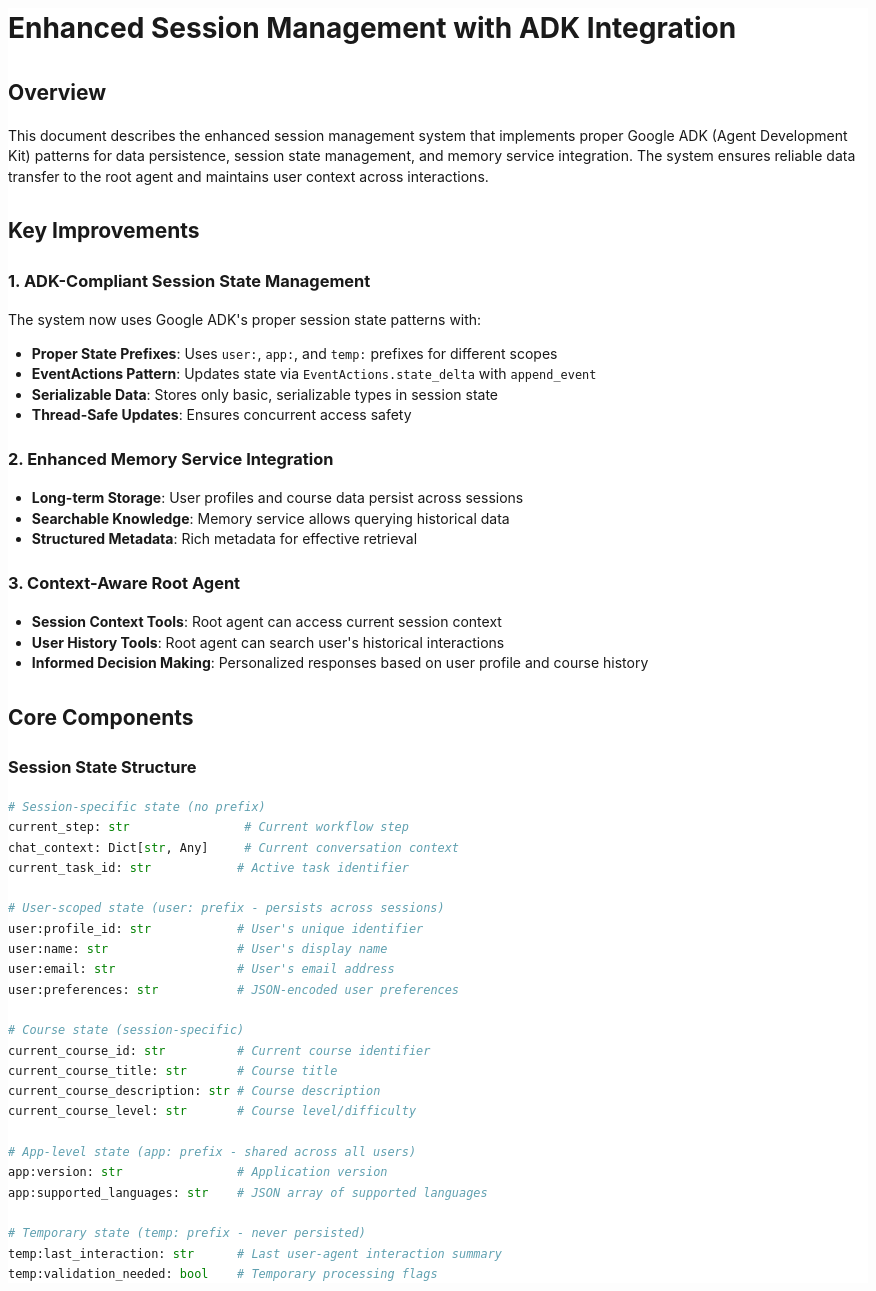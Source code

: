 # Enhanced Session Management with ADK Integration

## Overview

This document describes the enhanced session management system that implements proper Google ADK (Agent Development Kit) patterns for data persistence, session state management, and memory service integration. The system ensures reliable data transfer to the root agent and maintains user context across interactions.

## Key Improvements

### 1. ADK-Compliant Session State Management

The system now uses Google ADK's proper session state patterns with:

- **Proper State Prefixes**: Uses `user:`, `app:`, and `temp:` prefixes for different scopes
- **EventActions Pattern**: Updates state via `EventActions.state_delta` with `append_event`
- **Serializable Data**: Stores only basic, serializable types in session state
- **Thread-Safe Updates**: Ensures concurrent access safety

### 2. Enhanced Memory Service Integration

- **Long-term Storage**: User profiles and course data persist across sessions
- **Searchable Knowledge**: Memory service allows querying historical data
- **Structured Metadata**: Rich metadata for effective retrieval

### 3. Context-Aware Root Agent

- **Session Context Tools**: Root agent can access current session context
- **User History Tools**: Root agent can search user's historical interactions
- **Informed Decision Making**: Personalized responses based on user profile and course history

## Core Components

### Session State Structure

```python
# Session-specific state (no prefix)
current_step: str                # Current workflow step
chat_context: Dict[str, Any]     # Current conversation context
current_task_id: str            # Active task identifier

# User-scoped state (user: prefix - persists across sessions)
user:profile_id: str            # User's unique identifier
user:name: str                  # User's display name
user:email: str                 # User's email address
user:preferences: str           # JSON-encoded user preferences

# Course state (session-specific)
current_course_id: str          # Current course identifier
current_course_title: str       # Course title
current_course_description: str # Course description
current_course_level: str       # Course level/difficulty

# App-level state (app: prefix - shared across all users)
app:version: str                # Application version
app:supported_languages: str    # JSON array of supported languages

# Temporary state (temp: prefix - never persisted)
temp:last_interaction: str      # Last user-agent interaction summary
temp:validation_needed: bool    # Temporary processing flags
```
